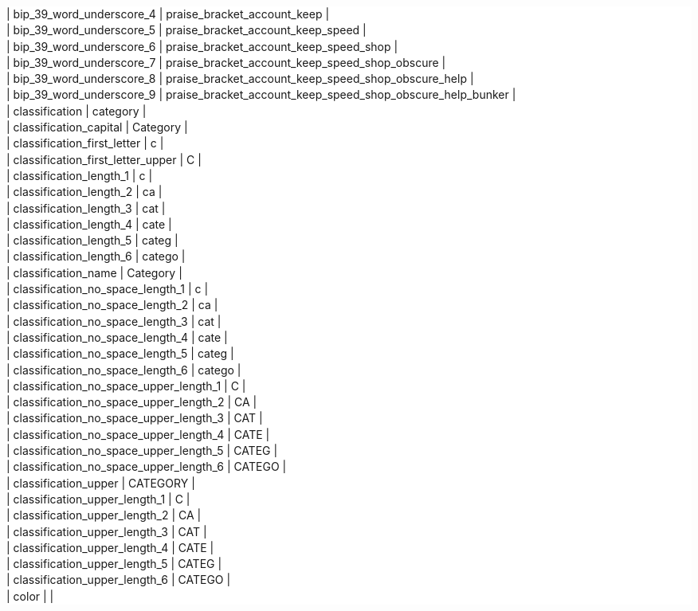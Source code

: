| bip_39_word_underscore_4 | praise_bracket_account_keep |  
| bip_39_word_underscore_5 | praise_bracket_account_keep_speed |  
| bip_39_word_underscore_6 | praise_bracket_account_keep_speed_shop |  
| bip_39_word_underscore_7 | praise_bracket_account_keep_speed_shop_obscure |  
| bip_39_word_underscore_8 | praise_bracket_account_keep_speed_shop_obscure_help |  
| bip_39_word_underscore_9 | praise_bracket_account_keep_speed_shop_obscure_help_bunker |  
| classification | category |  
| classification_capital | Category |  
| classification_first_letter | c |  
| classification_first_letter_upper | C |  
| classification_length_1 | c |  
| classification_length_2 | ca |  
| classification_length_3 | cat |  
| classification_length_4 | cate |  
| classification_length_5 | categ |  
| classification_length_6 | catego |  
| classification_name | Category |  
| classification_no_space_length_1 | c |  
| classification_no_space_length_2 | ca |  
| classification_no_space_length_3 | cat |  
| classification_no_space_length_4 | cate |  
| classification_no_space_length_5 | categ |  
| classification_no_space_length_6 | catego |  
| classification_no_space_upper_length_1 | C |  
| classification_no_space_upper_length_2 | CA |  
| classification_no_space_upper_length_3 | CAT |  
| classification_no_space_upper_length_4 | CATE |  
| classification_no_space_upper_length_5 | CATEG |  
| classification_no_space_upper_length_6 | CATEGO |  
| classification_upper | CATEGORY |  
| classification_upper_length_1 | C |  
| classification_upper_length_2 | CA |  
| classification_upper_length_3 | CAT |  
| classification_upper_length_4 | CATE |  
| classification_upper_length_5 | CATEG |  
| classification_upper_length_6 | CATEGO |  
| color |  |  